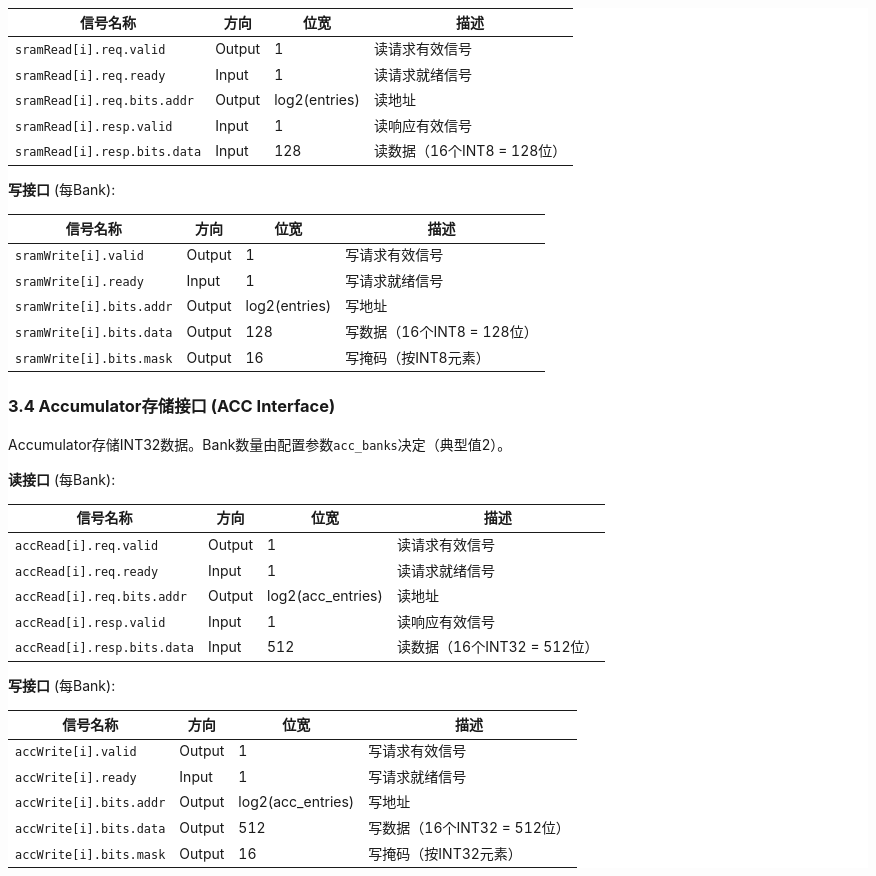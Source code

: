 | 信号名称 | 方向 | 位宽 | 描述 |
|---------|------|------|------|
| `sramRead[i].req.valid` | Output | 1 | 读请求有效信号 |
| `sramRead[i].req.ready` | Input | 1 | 读请求就绪信号 |
| `sramRead[i].req.bits.addr` | Output | log2(entries) | 读地址 |
| `sramRead[i].resp.valid` | Input | 1 | 读响应有效信号 |
| `sramRead[i].resp.bits.data` | Input | 128 | 读数据（16个INT8 = 128位）|

**写接口** (每Bank):

| 信号名称 | 方向 | 位宽 | 描述 |
|---------|------|------|------|
| `sramWrite[i].valid` | Output | 1 | 写请求有效信号 |
| `sramWrite[i].ready` | Input | 1 | 写请求就绪信号 |
| `sramWrite[i].bits.addr` | Output | log2(entries) | 写地址 |
| `sramWrite[i].bits.data` | Output | 128 | 写数据（16个INT8 = 128位）|
| `sramWrite[i].bits.mask` | Output | 16 | 写掩码（按INT8元素）|

### 3.4 Accumulator存储接口 (ACC Interface)

Accumulator存储INT32数据。Bank数量由配置参数`acc_banks`决定（典型值2）。

**读接口** (每Bank):

| 信号名称 | 方向 | 位宽 | 描述 |
|---------|------|------|------|
| `accRead[i].req.valid` | Output | 1 | 读请求有效信号 |
| `accRead[i].req.ready` | Input | 1 | 读请求就绪信号 |
| `accRead[i].req.bits.addr` | Output | log2(acc_entries) | 读地址 |
| `accRead[i].resp.valid` | Input | 1 | 读响应有效信号 |
| `accRead[i].resp.bits.data` | Input | 512 | 读数据（16个INT32 = 512位）|

**写接口** (每Bank):

| 信号名称 | 方向 | 位宽 | 描述 |
|---------|------|------|------|
| `accWrite[i].valid` | Output | 1 | 写请求有效信号 |
| `accWrite[i].ready` | Input | 1 | 写请求就绪信号 |
| `accWrite[i].bits.addr` | Output | log2(acc_entries) | 写地址 |
| `accWrite[i].bits.data` | Output | 512 | 写数据（16个INT32 = 512位）|
| `accWrite[i].bits.mask` | Output | 16 | 写掩码（按INT32元素）|
